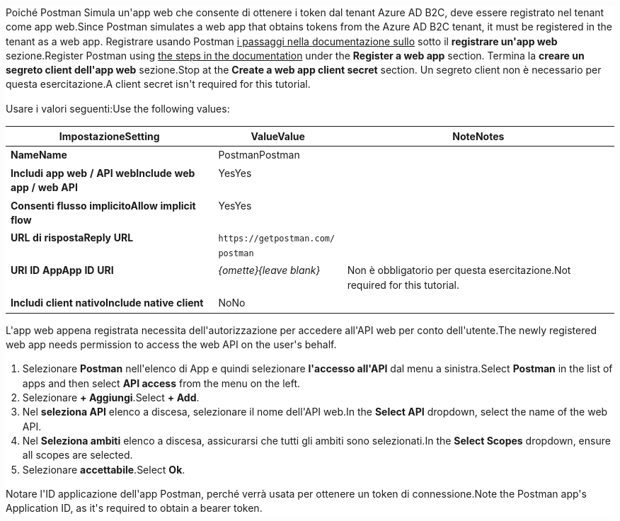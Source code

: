 <span data-ttu-id="c11f6-192">Poiché Postman Simula un'app web che consente di ottenere i token dal tenant Azure AD B2C, deve essere registrato nel tenant come app web.</span><span class="sxs-lookup"><span data-stu-id="c11f6-192">Since Postman simulates a web app that obtains tokens from the Azure AD B2C tenant, it must be registered in the tenant as a web app.</span></span> <span data-ttu-id="c11f6-193">Registrare usando Postman [i passaggi nella documentazione sullo](/azure/active-directory-b2c/active-directory-b2c-app-registration#register-a-web-app) sotto il **registrare un'app web** sezione.</span><span class="sxs-lookup"><span data-stu-id="c11f6-193">Register Postman using [the steps in the documentation](/azure/active-directory-b2c/active-directory-b2c-app-registration#register-a-web-app) under the **Register a web app** section.</span></span> <span data-ttu-id="c11f6-194">Termina la **creare un segreto client dell'app web** sezione.</span><span class="sxs-lookup"><span data-stu-id="c11f6-194">Stop at the **Create a web app client secret** section.</span></span> <span data-ttu-id="c11f6-195">Un segreto client non è necessario per questa esercitazione.</span><span class="sxs-lookup"><span data-stu-id="c11f6-195">A client secret isn't required for this tutorial.</span></span> 

<span data-ttu-id="c11f6-196">Usare i valori seguenti:</span><span class="sxs-lookup"><span data-stu-id="c11f6-196">Use the following values:</span></span>

| <span data-ttu-id="c11f6-197">Impostazione</span><span class="sxs-lookup"><span data-stu-id="c11f6-197">Setting</span></span>                       | <span data-ttu-id="c11f6-198">Value</span><span class="sxs-lookup"><span data-stu-id="c11f6-198">Value</span></span>                            | <span data-ttu-id="c11f6-199">Note</span><span class="sxs-lookup"><span data-stu-id="c11f6-199">Notes</span></span>                           |
|-------------------------------|----------------------------------|---------------------------------|
| <span data-ttu-id="c11f6-200">**Name**</span><span class="sxs-lookup"><span data-stu-id="c11f6-200">**Name**</span></span>                      | <span data-ttu-id="c11f6-201">Postman</span><span class="sxs-lookup"><span data-stu-id="c11f6-201">Postman</span></span>                          |                                 |
| <span data-ttu-id="c11f6-202">**Includi app web / API web**</span><span class="sxs-lookup"><span data-stu-id="c11f6-202">**Include web app / web API**</span></span> | <span data-ttu-id="c11f6-203">Yes</span><span class="sxs-lookup"><span data-stu-id="c11f6-203">Yes</span></span>                              |                                 |
| <span data-ttu-id="c11f6-204">**Consenti flusso implicito**</span><span class="sxs-lookup"><span data-stu-id="c11f6-204">**Allow implicit flow**</span></span>       | <span data-ttu-id="c11f6-205">Yes</span><span class="sxs-lookup"><span data-stu-id="c11f6-205">Yes</span></span>                              |                                 |
| <span data-ttu-id="c11f6-206">**URL di risposta**</span><span class="sxs-lookup"><span data-stu-id="c11f6-206">**Reply URL**</span></span>                 | `https://getpostman.com/postman` |                                 |
| <span data-ttu-id="c11f6-207">**URI ID App**</span><span class="sxs-lookup"><span data-stu-id="c11f6-207">**App ID URI**</span></span>                | <span data-ttu-id="c11f6-208">*{omette}*</span><span class="sxs-lookup"><span data-stu-id="c11f6-208">*{leave blank}*</span></span>                  | <span data-ttu-id="c11f6-209">Non è obbligatorio per questa esercitazione.</span><span class="sxs-lookup"><span data-stu-id="c11f6-209">Not required for this tutorial.</span></span> |
| <span data-ttu-id="c11f6-210">**Includi client nativo**</span><span class="sxs-lookup"><span data-stu-id="c11f6-210">**Include native client**</span></span>     | <span data-ttu-id="c11f6-211">No</span><span class="sxs-lookup"><span data-stu-id="c11f6-211">No</span></span>                               |                                 |

<span data-ttu-id="c11f6-212">L'app web appena registrata necessita dell'autorizzazione per accedere all'API web per conto dell'utente.</span><span class="sxs-lookup"><span data-stu-id="c11f6-212">The newly registered web app needs permission to access the web API on the user's behalf.</span></span>  

1. <span data-ttu-id="c11f6-213">Selezionare **Postman** nell'elenco di App e quindi selezionare **l'accesso all'API** dal menu a sinistra.</span><span class="sxs-lookup"><span data-stu-id="c11f6-213">Select **Postman** in the list of apps and then select **API access** from the menu on the left.</span></span>
1. <span data-ttu-id="c11f6-214">Selezionare **+ Aggiungi**.</span><span class="sxs-lookup"><span data-stu-id="c11f6-214">Select **+ Add**.</span></span>
1. <span data-ttu-id="c11f6-215">Nel **seleziona API** elenco a discesa, selezionare il nome dell'API web.</span><span class="sxs-lookup"><span data-stu-id="c11f6-215">In the **Select API** dropdown, select the name of the web API.</span></span>
1. <span data-ttu-id="c11f6-216">Nel **Seleziona ambiti** elenco a discesa, assicurarsi che tutti gli ambiti sono selezionati.</span><span class="sxs-lookup"><span data-stu-id="c11f6-216">In the **Select Scopes** dropdown, ensure all scopes are selected.</span></span>
1. <span data-ttu-id="c11f6-217">Selezionare **accettabile**.</span><span class="sxs-lookup"><span data-stu-id="c11f6-217">Select **Ok**.</span></span>

<span data-ttu-id="c11f6-218">Notare l'ID applicazione dell'app Postman, perché verrà usata per ottenere un token di connessione.</span><span class="sxs-lookup"><span data-stu-id="c11f6-218">Note the Postman app's Application ID, as it's required to obtain a bearer token.</span></span>
